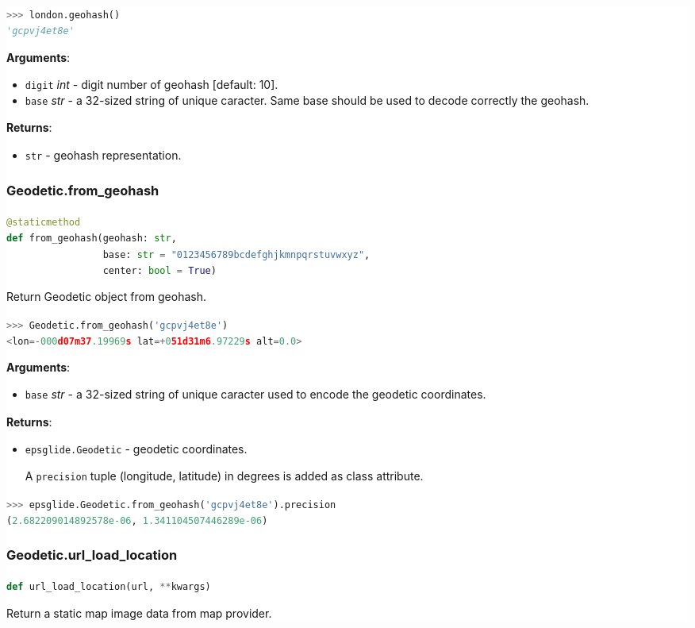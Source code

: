 ```python
>>> london.geohash()
'gcpvj4et8e'
```

**Arguments**:

- `digit` _int_ - digit number of geohash [default: 10].
- `base` _str_ - a 32-sized string of unique caracter. Same base should
  be used to decode correctly the geohash.

**Returns**:

- `str` - geohash representation.

<a id="epsglide.geodesy.Geodetic.from_geohash"></a>

### Geodetic.from\_geohash

```python
@staticmethod
def from_geohash(geohash: str,
                 base: str = "0123456789bcdefghjkmnpqrstuvwxyz",
                 center: bool = True)
```

Return Geodetic object from geohash.


```python
>>> Geodetic.from_geohash('gcpvj4et8e')
<lon=-000d07m37.19969s lat=+051d31m6.97229s alt=0.0>
```

**Arguments**:

- `base` _str_ - a 32-sized string of unique caracter used to encode the
  geodetic coordinates.

**Returns**:

- `epsglide.Geodetic` - geodetic coordinates.
  
  A `precision` tuple (longitude, latitude) in degrees is added as
  class attribute.
  
```python
>>> epsglide.Geodetic.from_geohash('gcpvj4et8e').precision
(2.682209014892578e-06, 1.341104507446289e-06)
```

<a id="epsglide.geodesy.Geodetic.url_load_location"></a>

### Geodetic.url\_load\_location

```python
def url_load_location(url, **kwargs)
```

Return a static map image data from map provider.
